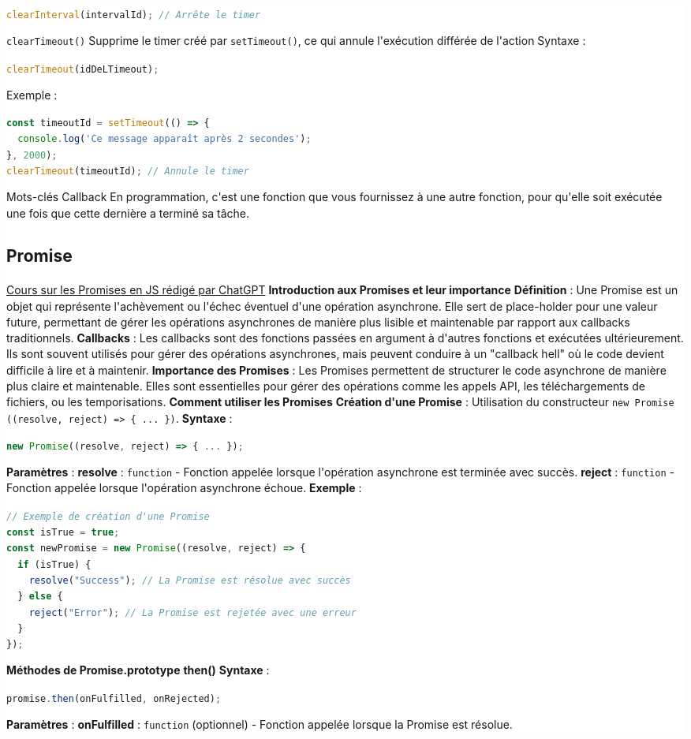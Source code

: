 ```javascript
clearInterval(intervalId); // Arrête le timer
```
`clearTimeout()`
Supprime le timer créé par `setTimeout()`, ce qui annule l'exécution différée de l'action
Syntaxe :
```javascript
clearTimeout(idDeLTimeout);
```
Exemple :
```javascript
const timeoutId = setTimeout(() => {
  console.log('Ce message apparaît après 2 secondes');
}, 2000);
clearTimeout(timeoutId); // Annule le timer
```
Mots-clés
Callback
En programmation, c'est une fonction que vous fournissez à une 
autre fonction, pour qu'elle soit exécutée une fois que cette dernière a
terminé sa tâche.
## Promise
[Cours sur les Promises en JS rédigé par ChatGPT](./Cours%20sur%20les%20Promises%20en%20JS%20rédigé%20par%20ChatGPT.md)
**Introduction aux Promises et leur importance**
**Définition** : Une Promise est un objet qui représente l'achèvement ou l'échec éventuel d'une opération asynchrone. Elle sert de place-holder pour une valeur future, permettant de gérer les opérations asynchrones de manière plus lisible et maintenable par rapport aux callbacks traditionnels.
**Callbacks** : Les callbacks sont des fonctions passées en argument à d'autres fonctions et exécutées ultérieurement. Ils sont souvent utilisés pour gérer des opérations asynchrones, mais peuvent conduire à un "callback hell" où le code devient difficile à lire et à maintenir.
**Importance des Promises** : Les Promises permettent de structurer le code asynchrone de manière plus claire et maintenable. Elles sont essentielles pour gérer des opérations comme les appels API, les téléchargements de fichiers, ou les temporisations.
**Comment utiliser les Promises**
**Création d'une Promise** : Utilisation du constructeur `new Promise((resolve, reject) => { ... })`.
**Syntaxe** :
```javascript
new Promise((resolve, reject) => { ... });
```
**Paramètres** :
**resolve** : `function` - Fonction appelée lorsque l'opération asynchrone est terminée avec succès.
**reject** : `function` - Fonction appelée lorsque l'opération asynchrone échoue.
**Exemple** :
```javascript
// Exemple de création d'une Promise
const isTrue = true;
const newPromise = new Promise((resolve, reject) => {
  if (isTrue) {
    resolve("Success"); // La Promise est résolue avec succès
  } else {
    reject("Error"); // La Promise est rejetée avec une erreur
  }
});
```
**Méthodes de Promise.prototype**
**then()**
**Syntaxe** :
```javascript
promise.then(onFulfilled, onRejected);
```
**Paramètres** :
**onFulfilled** : `function` (optionnel) - Fonction appelée lorsque la Promise est résolue.